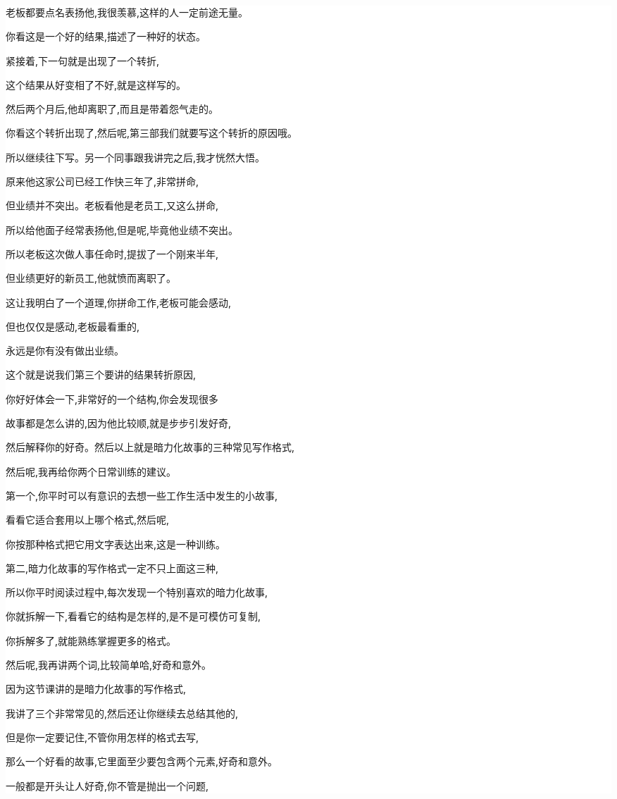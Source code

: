 老板都要点名表扬他,我很羡慕,这样的人一定前途无量。

你看这是一个好的结果,描述了一种好的状态。

紧接着,下一句就是出现了一个转折,

这个结果从好变相了不好,就是这样写的。

然后两个月后,他却离职了,而且是带着怨气走的。

你看这个转折出现了,然后呢,第三部我们就要写这个转折的原因哦。

所以继续往下写。另一个同事跟我讲完之后,我才恍然大悟。

原来他这家公司已经工作快三年了,非常拼命,

但业绩并不突出。老板看他是老员工,又这么拼命,

所以给他面子经常表扬他,但是呢,毕竟他业绩不突出。

所以老板这次做人事任命时,提拔了一个刚来半年,

但业绩更好的新员工,他就愤而离职了。

这让我明白了一个道理,你拼命工作,老板可能会感动,

但也仅仅是感动,老板最看重的,

永远是你有没有做出业绩。

这个就是说我们第三个要讲的结果转折原因,

你好好体会一下,非常好的一个结构,你会发现很多

故事都是怎么讲的,因为他比较顺,就是步步引发好奇,

然后解释你的好奇。然后以上就是暗力化故事的三种常见写作格式,

然后呢,我再给你两个日常训练的建议。

第一个,你平时可以有意识的去想一些工作生活中发生的小故事,

看看它适合套用以上哪个格式,然后呢,

你按那种格式把它用文字表达出来,这是一种训练。

第二,暗力化故事的写作格式一定不只上面这三种,

所以你平时阅读过程中,每次发现一个特别喜欢的暗力化故事,

你就拆解一下,看看它的结构是怎样的,是不是可模仿可复制,

你拆解多了,就能熟练掌握更多的格式。

然后呢,我再讲两个词,比较简单哈,好奇和意外。

因为这节课讲的是暗力化故事的写作格式,

我讲了三个非常常见的,然后还让你继续去总结其他的,

但是你一定要记住,不管你用怎样的格式去写,

那么一个好看的故事,它里面至少要包含两个元素,好奇和意外。

一般都是开头让人好奇,你不管是抛出一个问题,
